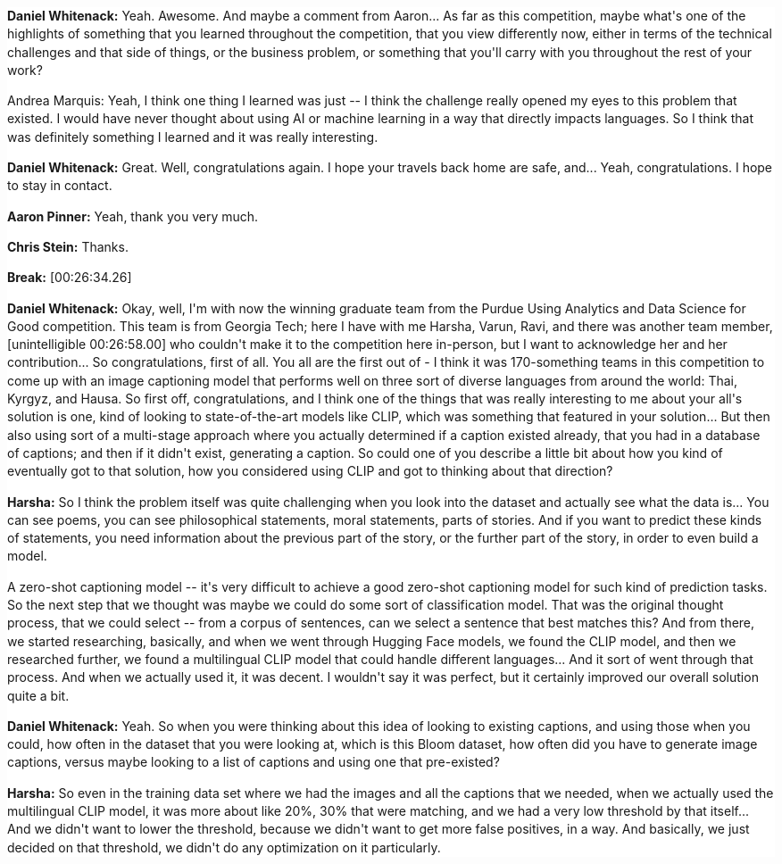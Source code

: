 **Daniel Whitenack:** Yeah. Awesome. And maybe a comment from Aaron... As far as this competition, maybe what's one of the highlights of something that you learned throughout the competition, that you view differently now, either in terms of the technical challenges and that side of things, or the business problem, or something that you'll carry with you throughout the rest of your work?

Andrea Marquis: Yeah, I think one thing I learned was just -- I think the challenge really opened my eyes to this problem that existed. I would have never thought about using AI or machine learning in a way that directly impacts languages. So I think that was definitely something I learned and it was really interesting.

**Daniel Whitenack:** Great. Well, congratulations again. I hope your travels back home are safe, and... Yeah, congratulations. I hope to stay in contact.

**Aaron Pinner:** Yeah, thank you very much.

**Chris Stein:** Thanks.

**Break:** \[00:26:34.26\]

**Daniel Whitenack:** Okay, well, I'm with now the winning graduate team from the Purdue Using Analytics and Data Science for Good competition. This team is from Georgia Tech; here I have with me Harsha, Varun, Ravi, and there was another team member, \[unintelligible 00:26:58.00\] who couldn't make it to the competition here in-person, but I want to acknowledge her and her contribution... So congratulations, first of all. You all are the first out of - I think it was 170-something teams in this competition to come up with an image captioning model that performs well on three sort of diverse languages from around the world: Thai, Kyrgyz, and Hausa. So first off, congratulations, and I think one of the things that was really interesting to me about your all's solution is one, kind of looking to state-of-the-art models like CLIP, which was something that featured in your solution... But then also using sort of a multi-stage approach where you actually determined if a caption existed already, that you had in a database of captions; and then if it didn't exist, generating a caption. So could one of you describe a little bit about how you kind of eventually got to that solution, how you considered using CLIP and got to thinking about that direction?

**Harsha:** So I think the problem itself was quite challenging when you look into the dataset and actually see what the data is... You can see poems, you can see philosophical statements, moral statements, parts of stories. And if you want to predict these kinds of statements, you need information about the previous part of the story, or the further part of the story, in order to even build a model.

A zero-shot captioning model -- it's very difficult to achieve a good zero-shot captioning model for such kind of prediction tasks. So the next step that we thought was maybe we could do some sort of classification model. That was the original thought process, that we could select -- from a corpus of sentences, can we select a sentence that best matches this? And from there, we started researching, basically, and when we went through Hugging Face models, we found the CLIP model, and then we researched further, we found a multilingual CLIP model that could handle different languages... And it sort of went through that process. And when we actually used it, it was decent. I wouldn't say it was perfect, but it certainly improved our overall solution quite a bit.

**Daniel Whitenack:** Yeah. So when you were thinking about this idea of looking to existing captions, and using those when you could, how often in the dataset that you were looking at, which is this Bloom dataset, how often did you have to generate image captions, versus maybe looking to a list of captions and using one that pre-existed?

**Harsha:** So even in the training data set where we had the images and all the captions that we needed, when we actually used the multilingual CLIP model, it was more about like 20%, 30% that were matching, and we had a very low threshold by that itself... And we didn't want to lower the threshold, because we didn't want to get more false positives, in a way. And basically, we just decided on that threshold, we didn't do any optimization on it particularly.
